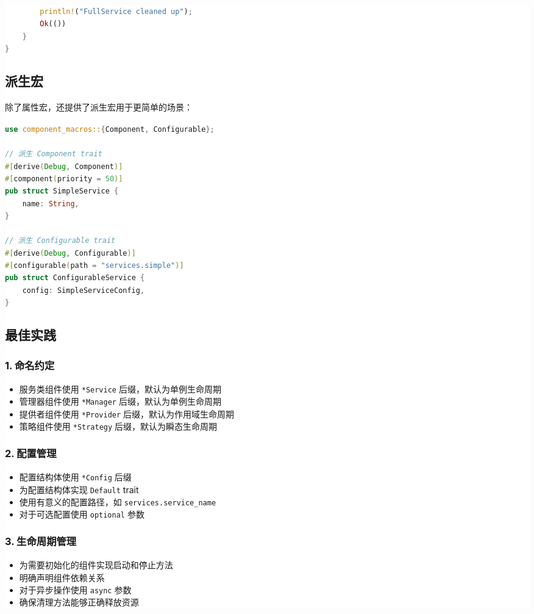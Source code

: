 ```rust
        println!("FullService cleaned up");
        Ok(())
    }
}
```

## 派生宏

除了属性宏，还提供了派生宏用于更简单的场景：

```rust
use component_macros::{Component, Configurable};

// 派生 Component trait
#[derive(Debug, Component)]
#[component(priority = 50)]
pub struct SimpleService {
    name: String,
}

// 派生 Configurable trait
#[derive(Debug, Configurable)]
#[configurable(path = "services.simple")]
pub struct ConfigurableService {
    config: SimpleServiceConfig,
}
```

## 最佳实践

### 1. 命名约定

- 服务类组件使用 `*Service` 后缀，默认为单例生命周期
- 管理器组件使用 `*Manager` 后缀，默认为单例生命周期
- 提供者组件使用 `*Provider` 后缀，默认为作用域生命周期
- 策略组件使用 `*Strategy` 后缀，默认为瞬态生命周期

### 2. 配置管理

- 配置结构体使用 `*Config` 后缀
- 为配置结构体实现 `Default` trait
- 使用有意义的配置路径，如 `services.service_name`
- 对于可选配置使用 `optional` 参数

### 3. 生命周期管理

- 为需要初始化的组件实现启动和停止方法
- 明确声明组件依赖关系
- 对于异步操作使用 `async` 参数
- 确保清理方法能够正确释放资源
